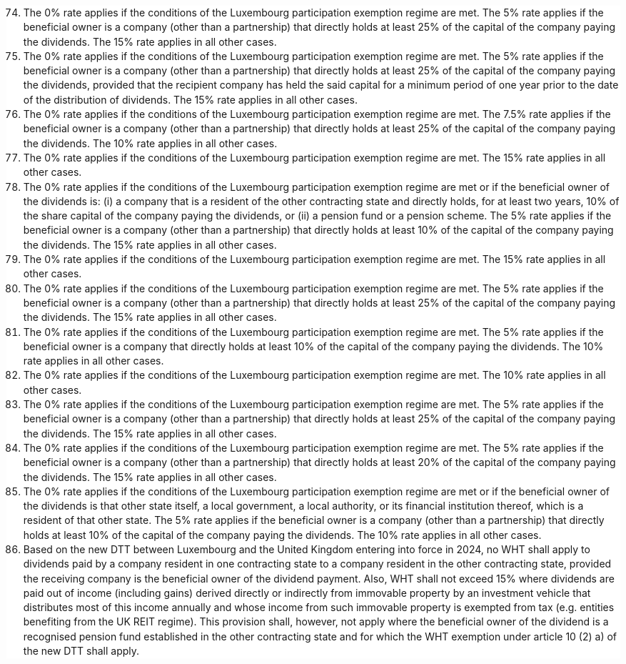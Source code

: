 74. The 0% rate applies if the conditions of the Luxembourg participation exemption regime are met. The 5% rate applies if the beneficial owner is a company (other than a partnership) that directly holds at least 25% of the capital of the company paying the dividends. The 15% rate applies in all other cases.
75. The 0% rate applies if the conditions of the Luxembourg participation exemption regime are met. The 5% rate applies if the beneficial owner is a company (other than a partnership) that directly holds at least 25% of the capital of the company paying the dividends, provided that the recipient company has held the said capital for a minimum period of one year prior to the date of the distribution of dividends. The 15% rate applies in all other cases.
76. The 0% rate applies if the conditions of the Luxembourg participation exemption regime are met. The 7.5% rate applies if the beneficial owner is a company (other than a partnership) that directly holds at least 25% of the capital of the company paying the dividends. The 10% rate applies in all other cases.
77. The 0% rate applies if the conditions of the Luxembourg participation exemption regime are met. The 15% rate applies in all other cases.
78. The 0% rate applies if the conditions of the Luxembourg participation exemption regime are met or if the beneficial owner of the dividends is: (i) a company that is a resident of the other contracting state and directly holds, for at least two years, 10% of the share capital of the company paying the dividends, or (ii) a pension fund or a pension scheme. The 5% rate applies if the beneficial owner is a company (other than a partnership) that directly holds at least 10% of the capital of the company paying the dividends. The 15% rate applies in all other cases.
80. The 0% rate applies if the conditions of the Luxembourg participation exemption regime are met. The 15% rate applies in all other cases.
81. The 0% rate applies if the conditions of the Luxembourg participation exemption regime are met. The 5% rate applies if the beneficial owner is a company (other than a partnership) that directly holds at least 25% of the capital of the company paying the dividends. The 15% rate applies in all other cases.
82. The 0% rate applies if the conditions of the Luxembourg participation exemption regime are met. The 5% rate applies if the beneficial owner is a company that directly holds at least 10% of the capital of the company paying the dividends. The 10% rate applies in all other cases.
83. The 0% rate applies if the conditions of the Luxembourg participation exemption regime are met. The 10% rate applies in all other cases.
84. The 0% rate applies if the conditions of the Luxembourg participation exemption regime are met. The 5% rate applies if the beneficial owner is a company (other than a partnership) that directly holds at least 25% of the capital of the company paying the dividends. The 15% rate applies in all other cases.
85. The 0% rate applies if the conditions of the Luxembourg participation exemption regime are met. The 5% rate applies if the beneficial owner is a company (other than a partnership) that directly holds at least 20% of the capital of the company paying the dividends. The 15% rate applies in all other cases.
86. The 0% rate applies if the conditions of the Luxembourg participation exemption regime are met or if the beneficial owner of the dividends is that other state itself, a local government, a local authority, or its financial institution thereof, which is a resident of that other state. The 5% rate applies if the beneficial owner is a company (other than a partnership) that directly holds at least 10% of the capital of the company paying the dividends. The 10% rate applies in all other cases.
87. Based on the new DTT between Luxembourg and the United Kingdom entering into force in 2024, no WHT shall apply to dividends paid by a company resident in one contracting state to a company resident in the other contracting state, provided the receiving company is the beneficial owner of the dividend payment. Also, WHT shall not exceed 15% where dividends are paid out of income (including gains) derived directly or indirectly from immovable property by an investment vehicle that distributes most of this income annually and whose income from such immovable property is exempted from tax (e.g. entities benefiting from the UK REIT regime). This provision shall, however, not apply where the beneficial owner of the dividend is a recognised pension fund established in the other contracting state and for which the WHT exemption under article 10 (2) a) of the new DTT shall apply.
